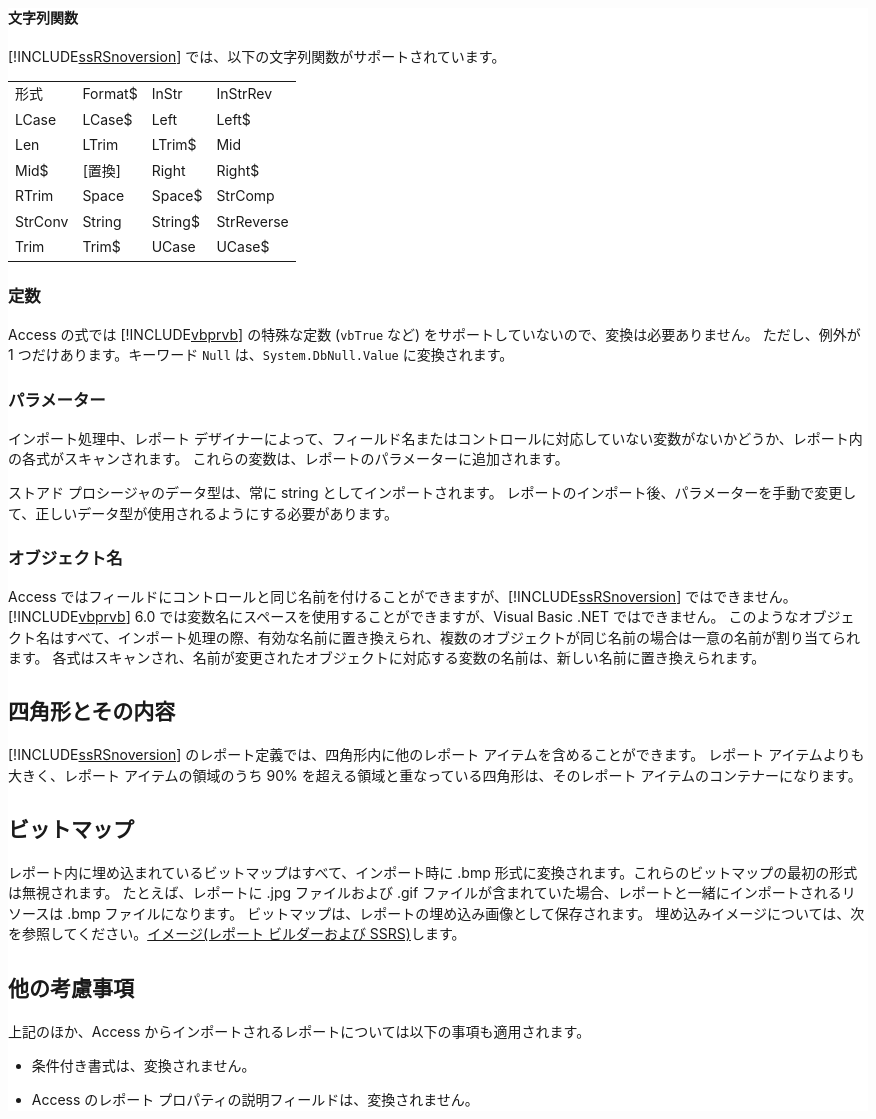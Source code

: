 #### <a name="text-functions"></a>文字列関数  
 [!INCLUDE[ssRSnoversion](../includes/ssrsnoversion-md.md)] では、以下の文字列関数がサポートされています。  
  
|||||  
|-|-|-|-|  
|形式|Format$|InStr|InStrRev|  
|LCase|LCase$|Left|Left$|  
|Len|LTrim|LTrim$|Mid|  
|Mid$|[置換]|Right|Right$|  
|RTrim|Space|Space$|StrComp|  
|StrConv|String|String$|StrReverse|  
|Trim|Trim$|UCase|UCase$|  
  
### <a name="constants"></a>定数  
 Access の式では [!INCLUDE[vbprvb](../includes/vbprvb-md.md)] の特殊な定数 (`vbTrue` など) をサポートしていないので、変換は必要ありません。 ただし、例外が 1 つだけあります。キーワード `Null` は、`System.DbNull.Value` に変換されます。  
  
### <a name="parameters"></a>パラメーター  
 インポート処理中、レポート デザイナーによって、フィールド名またはコントロールに対応していない変数がないかどうか、レポート内の各式がスキャンされます。 これらの変数は、レポートのパラメーターに追加されます。  
  
 ストアド プロシージャのデータ型は、常に string としてインポートされます。 レポートのインポート後、パラメーターを手動で変更して、正しいデータ型が使用されるようにする必要があります。  
  
### <a name="object-names"></a>オブジェクト名  
 Access ではフィールドにコントロールと同じ名前を付けることができますが、[!INCLUDE[ssRSnoversion](../includes/ssrsnoversion-md.md)] ではできません。 [!INCLUDE[vbprvb](../includes/vbprvb-md.md)] 6.0 では変数名にスペースを使用することができますが、Visual Basic .NET ではできません。 このようなオブジェクト名はすべて、インポート処理の際、有効な名前に置き換えられ、複数のオブジェクトが同じ名前の場合は一意の名前が割り当てられます。 各式はスキャンされ、名前が変更されたオブジェクトに対応する変数の名前は、新しい名前に置き換えられます。  
  
## <a name="rectangles-and-containment"></a>四角形とその内容  
 [!INCLUDE[ssRSnoversion](../includes/ssrsnoversion-md.md)] のレポート定義では、四角形内に他のレポート アイテムを含めることができます。 レポート アイテムよりも大きく、レポート アイテムの領域のうち 90% を超える領域と重なっている四角形は、そのレポート アイテムのコンテナーになります。  
  
## <a name="bitmaps"></a>ビットマップ  
 レポート内に埋め込まれているビットマップはすべて、インポート時に .bmp 形式に変換されます。これらのビットマップの最初の形式は無視されます。 たとえば、レポートに .jpg ファイルおよび .gif ファイルが含まれていた場合、レポートと一緒にインポートされるリソースは .bmp ファイルになります。 ビットマップは、レポートの埋め込み画像として保存されます。 埋め込みイメージについては、次を参照してください。[イメージ&#40;レポート ビルダーおよび SSRS&#41;](report-design/images-report-builder-and-ssrs.md)します。  
  
## <a name="other-considerations"></a>他の考慮事項  
 上記のほか、Access からインポートされるレポートについては以下の事項も適用されます。  
  
-   条件付き書式は、変換されません。  
  
-   Access のレポート プロパティの説明フィールドは、変換されません。  
  
  
